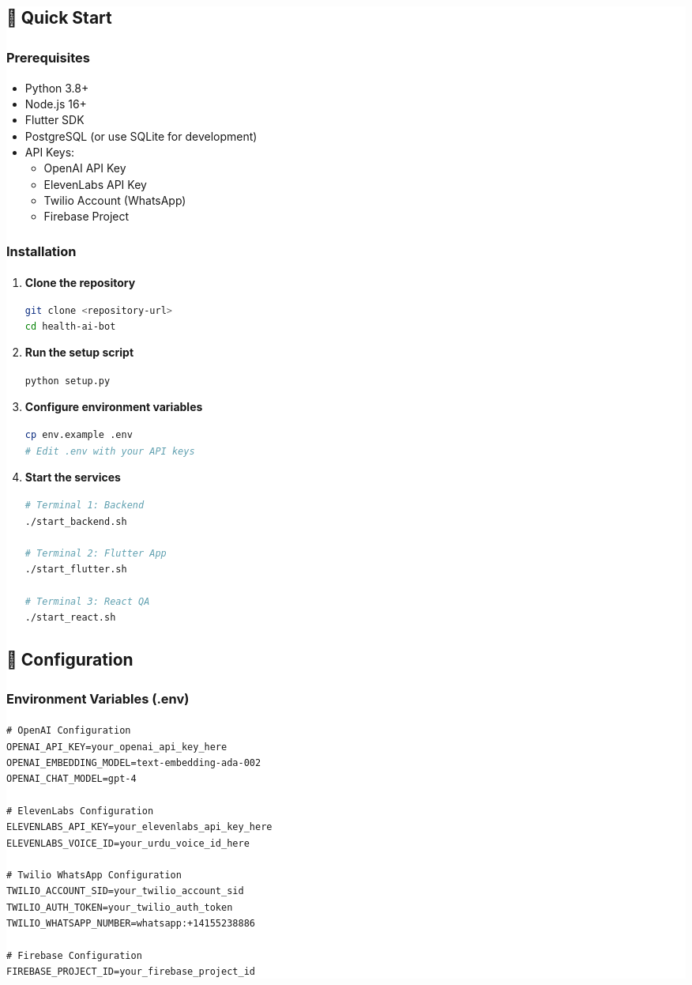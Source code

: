 ## 🚀 Quick Start

### Prerequisites

- Python 3.8+
- Node.js 16+
- Flutter SDK
- PostgreSQL (or use SQLite for development)
- API Keys:
  - OpenAI API Key
  - ElevenLabs API Key
  - Twilio Account (WhatsApp)
  - Firebase Project

### Installation

1. **Clone the repository**
   ```bash
   git clone <repository-url>
   cd health-ai-bot
   ```

2. **Run the setup script**
   ```bash
   python setup.py
   ```

3. **Configure environment variables**
   ```bash
   cp env.example .env
   # Edit .env with your API keys
   ```

4. **Start the services**
   ```bash
   # Terminal 1: Backend
   ./start_backend.sh
   
   # Terminal 2: Flutter App
   ./start_flutter.sh
   
   # Terminal 3: React QA
   ./start_react.sh
   ```

## 🔧 Configuration

### Environment Variables (.env)

```env
# OpenAI Configuration
OPENAI_API_KEY=your_openai_api_key_here
OPENAI_EMBEDDING_MODEL=text-embedding-ada-002
OPENAI_CHAT_MODEL=gpt-4

# ElevenLabs Configuration
ELEVENLABS_API_KEY=your_elevenlabs_api_key_here
ELEVENLABS_VOICE_ID=your_urdu_voice_id_here

# Twilio WhatsApp Configuration
TWILIO_ACCOUNT_SID=your_twilio_account_sid
TWILIO_AUTH_TOKEN=your_twilio_auth_token
TWILIO_WHATSAPP_NUMBER=whatsapp:+14155238886

# Firebase Configuration
FIREBASE_PROJECT_ID=your_firebase_project_id
```